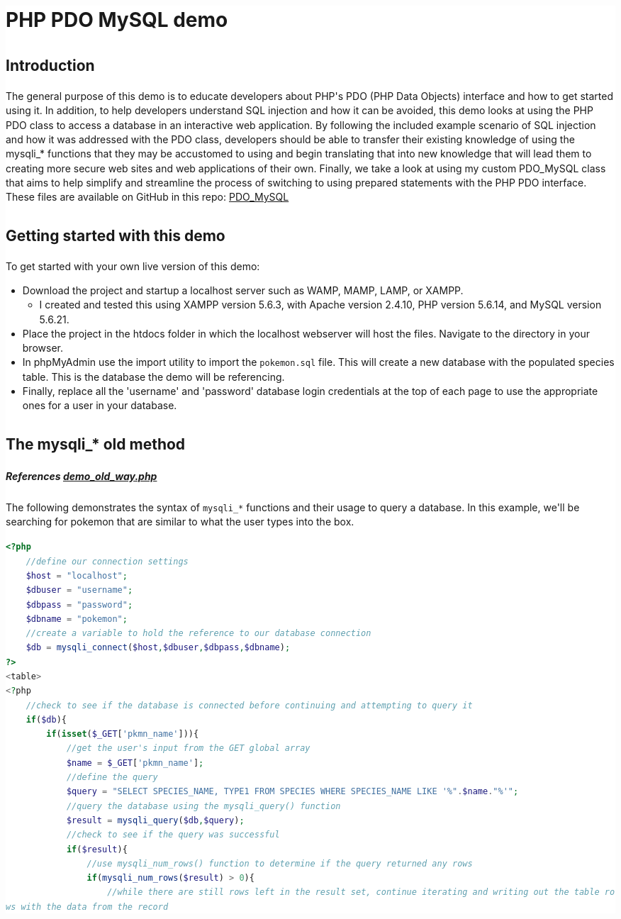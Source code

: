 # PHP PDO MySQL demo
## Introduction
The general purpose of this demo is to educate developers about PHP's PDO (PHP Data Objects) interface and how to get started using it. In addition, to help developers understand SQL injection and how it can be avoided, this demo looks at using the PHP PDO class to access a database in an interactive web application. By following the included example scenario of SQL injection and how it was addressed with the PDO class, developers should be able to transfer their existing knowledge of using the mysqli_* functions that they may be accustomed to using and begin translating that into new knowledge that will lead them to creating more secure web sites and web applications of their own. Finally, we take a look at using my custom PDO_MySQL class that aims to help simplify and streamline the process of switching to using prepared statements with the PHP PDO interface.  
These files are available on GitHub in this repo: [PDO_MySQL](https://github.com/ryanc16/PHP-PDO_MySQL)  

## Getting started with this demo
To get started with your own live version of this demo: 
- Download the project and startup a localhost server such as WAMP, MAMP, LAMP, or XAMPP.  
  - I created and tested this using XAMPP version 5.6.3, with Apache version 2.4.10, PHP version 5.6.14, and MySQL version 5.6.21.  
- Place the project in the htdocs folder in which the localhost webserver will host the files. Navigate to the directory in your browser.  
- In phpMyAdmin use the import utility to import the `pokemon.sql` file. This will create a new database with the populated species table. This is the database the demo will be referencing.
- Finally, replace all the 'username' and 'password' database login credentials at the top of each page to use the appropriate ones for a user in your database.

## The mysqli_* old method
##### References [demo_old_way.php](demo_old_way.php)
The following demonstrates the syntax of `mysqli_*` functions and their usage to query a database. In this example, we'll be searching for pokemon that are similar to what the user types into the box.  

```php
<?php
    //define our connection settings
    $host = "localhost";
    $dbuser = "username";
    $dbpass = "password";
    $dbname = "pokemon";
    //create a variable to hold the reference to our database connection
    $db = mysqli_connect($host,$dbuser,$dbpass,$dbname);
?>
<table>
<?php
	//check to see if the database is connected before continuing and attempting to query it
	if($db){
		if(isset($_GET['pkmn_name'])){
			//get the user's input from the GET global array
			$name = $_GET['pkmn_name'];
			//define the query
			$query = "SELECT SPECIES_NAME, TYPE1 FROM SPECIES WHERE SPECIES_NAME LIKE '%".$name."%'";
			//query the database using the mysqli_query() function
			$result = mysqli_query($db,$query);
			//check to see if the query was successful
			if($result){
				//use mysqli_num_rows() function to determine if the query returned any rows
				if(mysqli_num_rows($result) > 0){
					//while there are still rows left in the result set, continue iterating and writing out the table rows with the data from the record
```